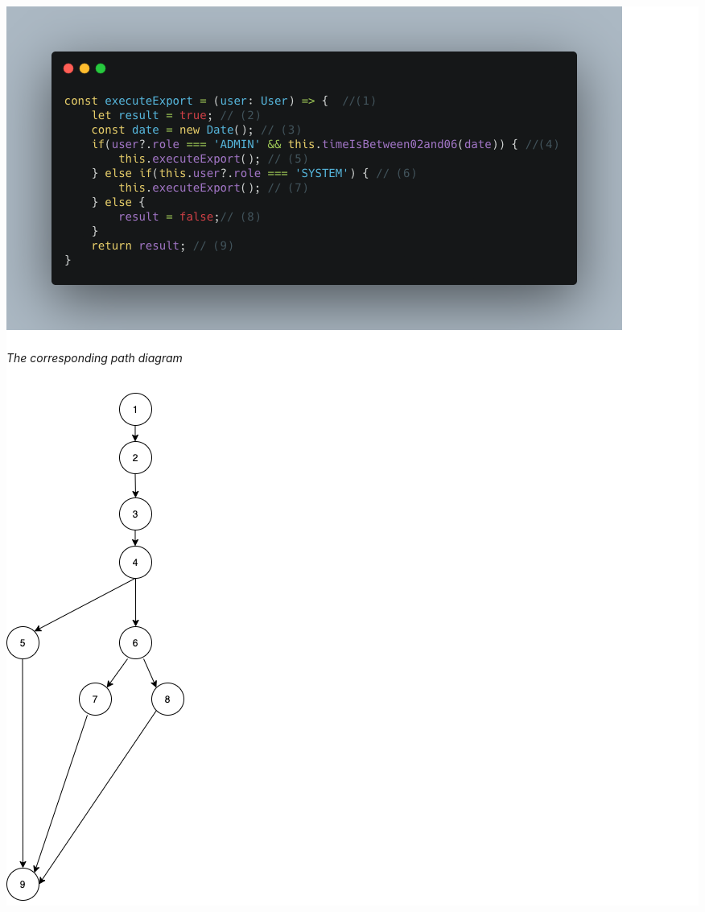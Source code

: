 ![alt](./5-execute-export.png)

###### The corresponding path diagram

![alt](./6-graph-path-cp.png)
